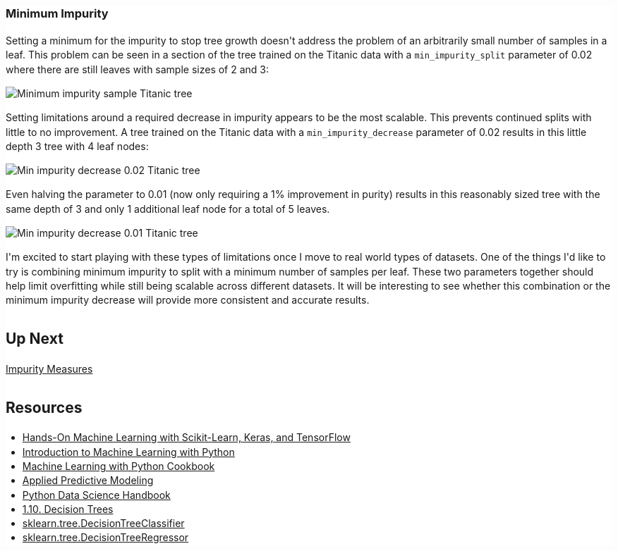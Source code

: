 ### Minimum Impurity

Setting a minimum for the impurity to stop tree growth doesn't address the problem of an arbitrarily small number of samples in a leaf. This problem can be seen in a section of the tree trained on the Titanic data with a `min_impurity_split` parameter of 0.02 where there are still leaves with sample sizes of 2 and 3:

![Minimum impurity sample Titanic tree](https://github.com/julielinx/datascience_diaries/blob/master/03_supervised_learning/02_tree_based/images/titanic_tree_min_split_sm_samp.png?raw=true)

Setting limitations around a required decrease in impurity appears to be the most scalable. This prevents continued splits with little to no improvement. A tree trained on the Titanic data with a `min_impurity_decrease` parameter of 0.02 results in this little depth 3 tree with 4 leaf nodes:

![Min impurity decrease 0.02 Titanic tree](https://github.com/julielinx/datascience_diaries/blob/master/03_supervised_learning/02_tree_based/images/titanic_tree_min_impur_decr_02.png?raw=true)

Even halving the parameter to 0.01 (now only requiring a 1% improvement in purity) results in this reasonably sized tree with the same depth of 3 and only 1 additional leaf node for a total of 5 leaves.

![Min impurity decrease 0.01 Titanic tree](https://github.com/julielinx/datascience_diaries/blob/master/03_supervised_learning/02_tree_based/images/titanic_tree_min_impur_decr_01.png?raw=true)

I'm excited to start playing with these types of limitations once I move to real world types of datasets. One of the things I'd like to try is combining minimum impurity to split with a minimum number of samples per leaf. These two parameters together should help limit overfitting while still being scalable across different datasets. It will be interesting to see whether this combination or the minimum impurity decrease will provide more consistent and accurate results.

## Up Next

[Impurity Measures](https://julielinx.github.io/blog/48_trees_impurity/)

## Resources

- [Hands-On Machine Learning with Scikit-Learn, Keras, and TensorFlow](https://www.amazon.com/Hands-Machine-Learning-Scikit-Learn-TensorFlow/dp/1492032646)
- [Introduction to Machine Learning with Python](https://www.amazon.com/Introduction-Machine-Learning-Python-Scientists/dp/1449369413)
- [Machine Learning with Python Cookbook](https://www.amazon.com/Machine-Learning-Python-Cookbook-Preprocessing/dp/1491989386)
- [Applied Predictive Modeling](https://www.amazon.com/Applied-Predictive-Modeling-Max-Kuhn-ebook/dp/B00K15TZU0)
- [Python Data Science Handbook](https://jakevdp.github.io/PythonDataScienceHandbook/)
- [1.10. Decision Trees](https://scikit-learn.org/stable/modules/tree.html)
- [sklearn.tree.DecisionTreeClassifier](https://scikit-learn.org/stable/modules/generated/sklearn.tree.DecisionTreeClassifier.html)
- [sklearn.tree.DecisionTreeRegressor](https://scikit-learn.org/stable/modules/generated/sklearn.tree.DecisionTreeRegressor.html#sklearn.tree.DecisionTreeRegressor)
